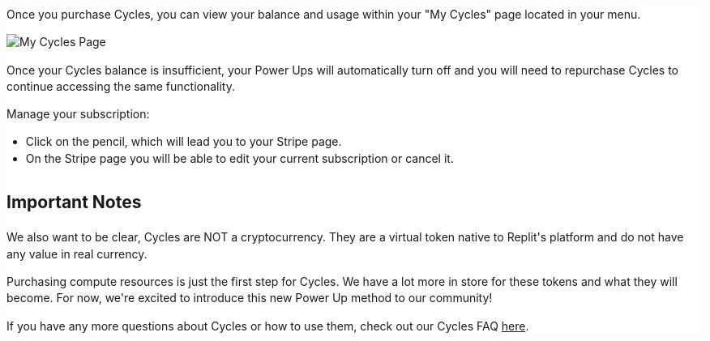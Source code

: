 Once you purchase Cycles, you can view your balance and usage within your "My Cycles" page located in your menu.

<img
src="https://replit-docs-images.util.repl.co/images/cycles/about-cycles/managing-your-cycles.png"
alt="My Cycles Page"
style="width:70% !important;"
/>

Once your Cycles balance is insufficient, your Power Ups will automatically turn off and you will need to repurchase Cycles to continue accessing the same functionality.

Manage your subscription:

- Click on the pencil, which will lead you to your Stripe page.
- On the Stripe page you will be able to edit your current subscription or cancel it.

## Important Notes

We also want to be clear, Cycles are NOT a cryptocurrency. They are a virtual token native to Replit's platform and do not have any value in real currency.

Purchasing compute resources is just the first step for Cycles. We have a lot more in store for these tokens and what they will become. For now, we're excited to introduce this new Power Up method to our community!

If you have any more questions about Cycles or how to use them, check out our Cycles FAQ [here](/getting-started/faq#cycles).
